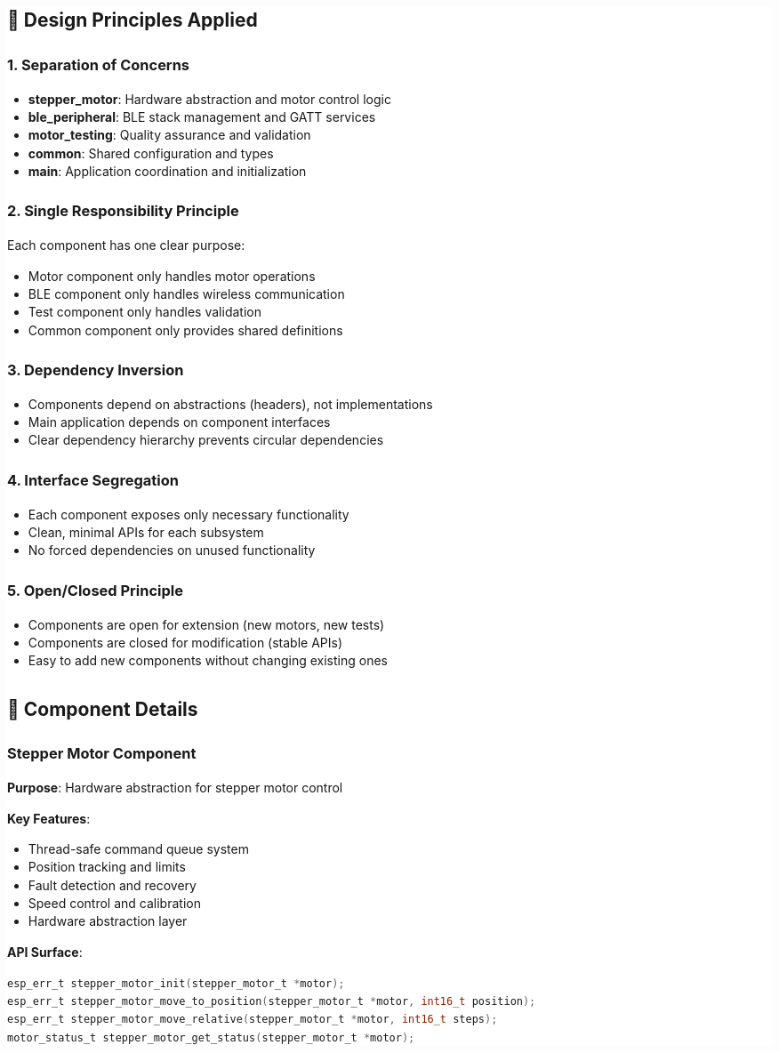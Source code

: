 ## 🎯 Design Principles Applied

### 1. Separation of Concerns
- **stepper_motor**: Hardware abstraction and motor control logic
- **ble_peripheral**: BLE stack management and GATT services
- **motor_testing**: Quality assurance and validation
- **common**: Shared configuration and types
- **main**: Application coordination and initialization

### 2. Single Responsibility Principle
Each component has one clear purpose:
- Motor component only handles motor operations
- BLE component only handles wireless communication
- Test component only handles validation
- Common component only provides shared definitions

### 3. Dependency Inversion
- Components depend on abstractions (headers), not implementations
- Main application depends on component interfaces
- Clear dependency hierarchy prevents circular dependencies

### 4. Interface Segregation
- Each component exposes only necessary functionality
- Clean, minimal APIs for each subsystem
- No forced dependencies on unused functionality

### 5. Open/Closed Principle
- Components are open for extension (new motors, new tests)
- Components are closed for modification (stable APIs)
- Easy to add new components without changing existing ones

## 🔧 Component Details

### Stepper Motor Component
**Purpose**: Hardware abstraction for stepper motor control

**Key Features**:
- Thread-safe command queue system
- Position tracking and limits
- Fault detection and recovery
- Speed control and calibration
- Hardware abstraction layer

**API Surface**:
```c
esp_err_t stepper_motor_init(stepper_motor_t *motor);
esp_err_t stepper_motor_move_to_position(stepper_motor_t *motor, int16_t position);
esp_err_t stepper_motor_move_relative(stepper_motor_t *motor, int16_t steps);
motor_status_t stepper_motor_get_status(stepper_motor_t *motor);
```
